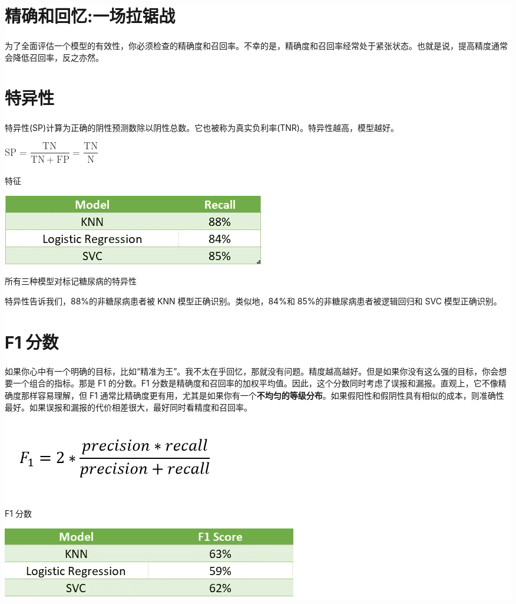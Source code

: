 # 精确和回忆:一场拉锯战

为了全面评估一个模型的有效性，你必须检查的精确度和召回率。不幸的是，精确度和召回率经常处于紧张状态。也就是说，提高精度通常会降低召回率，反之亦然。

# **特异性**

特异性(SP)计算为正确的阴性预测数除以阴性总数。它也被称为真实负利率(TNR)。特异性越高，模型越好。

![](img/5e1e05f5ee7f8409171fa10974a6fd20.png)

特征

![](img/bb293dcea7416e11fce6de43a8bac7f1.png)

所有三种模型对标记糖尿病的特异性

特异性告诉我们，88%的非糖尿病患者被 KNN 模型正确识别。类似地，84%和 85%的非糖尿病患者被逻辑回归和 SVC 模型正确识别。

# F1 分数

如果你心中有一个明确的目标，比如“精准为王”。我不太在乎回忆，那就没有问题。精度越高越好。但是如果你没有这么强的目标，你会想要一个组合的指标。那是 F1 的分数。F1 分数是精确度和召回率的加权平均值。因此，这个分数同时考虑了误报和漏报。直观上，它不像精确度那样容易理解，但 F1 通常比精确度更有用，尤其是如果你有一个**不均匀的等级分布**。如果假阳性和假阴性具有相似的成本，则准确性最好。如果误报和漏报的代价相差很大，最好同时看精度和召回率。

![](img/f178a3d8c420b542c1db999a5c1bc28a.png)

F1 分数

![](img/faf5199fa3f19feab7a67fd2b2fa139c.png)
